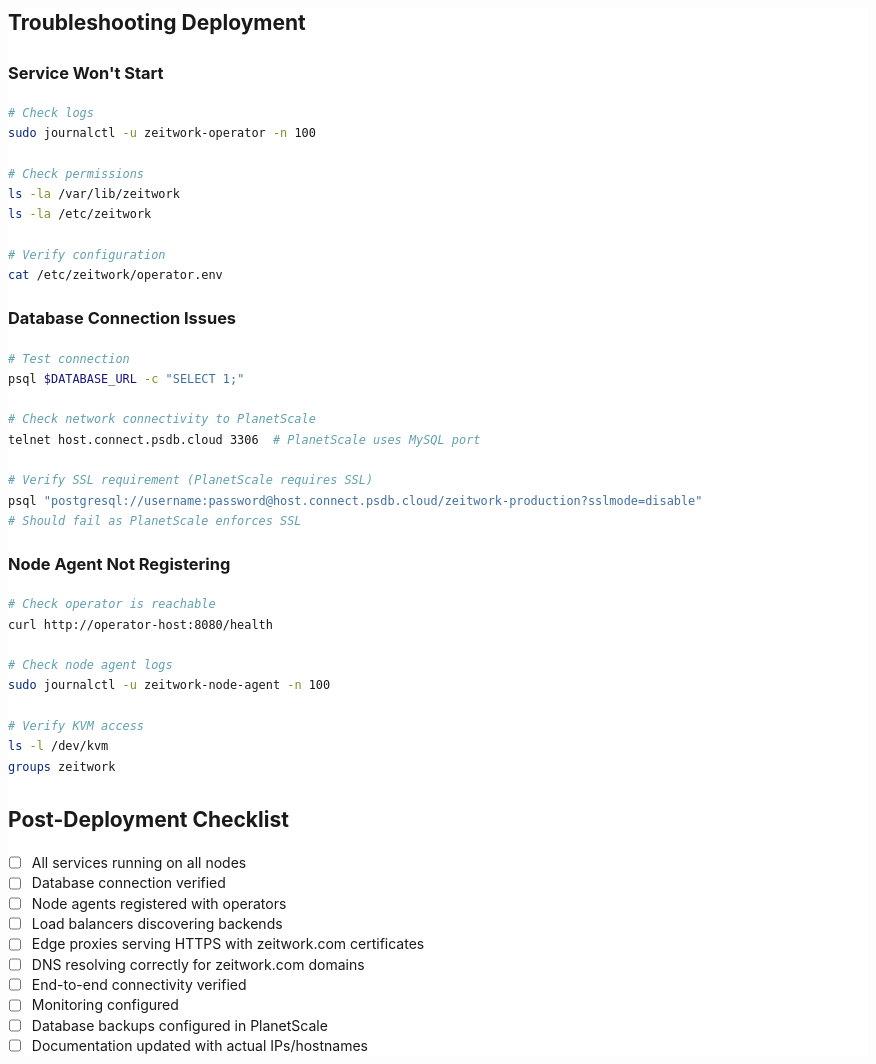 ## Troubleshooting Deployment

### Service Won't Start

```bash
# Check logs
sudo journalctl -u zeitwork-operator -n 100

# Check permissions
ls -la /var/lib/zeitwork
ls -la /etc/zeitwork

# Verify configuration
cat /etc/zeitwork/operator.env
```

### Database Connection Issues

```bash
# Test connection
psql $DATABASE_URL -c "SELECT 1;"

# Check network connectivity to PlanetScale
telnet host.connect.psdb.cloud 3306  # PlanetScale uses MySQL port

# Verify SSL requirement (PlanetScale requires SSL)
psql "postgresql://username:password@host.connect.psdb.cloud/zeitwork-production?sslmode=disable"
# Should fail as PlanetScale enforces SSL
```

### Node Agent Not Registering

```bash
# Check operator is reachable
curl http://operator-host:8080/health

# Check node agent logs
sudo journalctl -u zeitwork-node-agent -n 100

# Verify KVM access
ls -l /dev/kvm
groups zeitwork
```

## Post-Deployment Checklist

- [ ] All services running on all nodes
- [ ] Database connection verified
- [ ] Node agents registered with operators
- [ ] Load balancers discovering backends
- [ ] Edge proxies serving HTTPS with zeitwork.com certificates
- [ ] DNS resolving correctly for zeitwork.com domains
- [ ] End-to-end connectivity verified
- [ ] Monitoring configured
- [ ] Database backups configured in PlanetScale
- [ ] Documentation updated with actual IPs/hostnames
